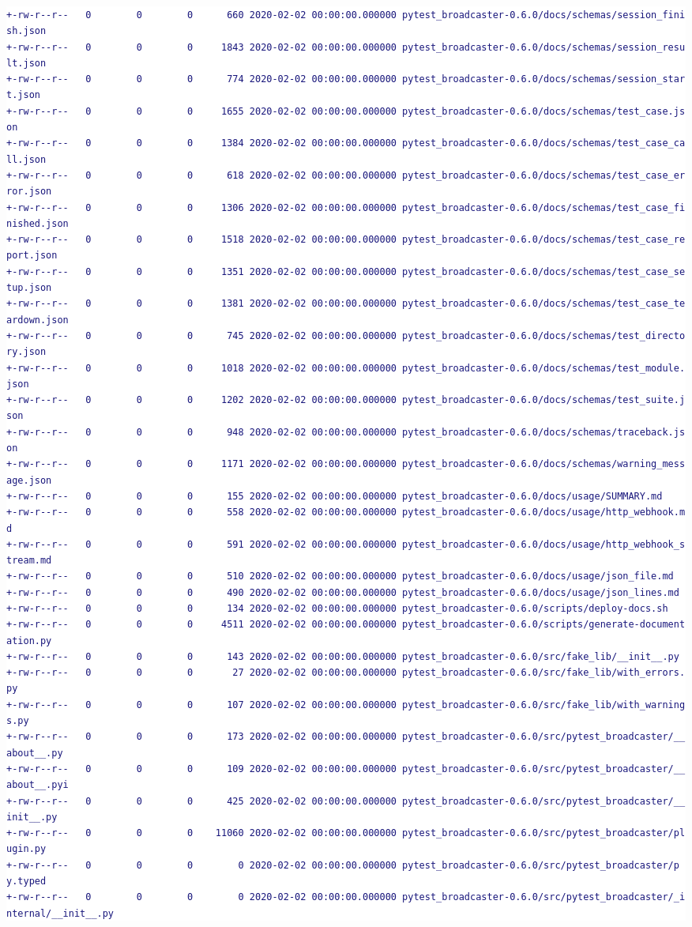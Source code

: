 ```diff
+-rw-r--r--   0        0        0      660 2020-02-02 00:00:00.000000 pytest_broadcaster-0.6.0/docs/schemas/session_finish.json
+-rw-r--r--   0        0        0     1843 2020-02-02 00:00:00.000000 pytest_broadcaster-0.6.0/docs/schemas/session_result.json
+-rw-r--r--   0        0        0      774 2020-02-02 00:00:00.000000 pytest_broadcaster-0.6.0/docs/schemas/session_start.json
+-rw-r--r--   0        0        0     1655 2020-02-02 00:00:00.000000 pytest_broadcaster-0.6.0/docs/schemas/test_case.json
+-rw-r--r--   0        0        0     1384 2020-02-02 00:00:00.000000 pytest_broadcaster-0.6.0/docs/schemas/test_case_call.json
+-rw-r--r--   0        0        0      618 2020-02-02 00:00:00.000000 pytest_broadcaster-0.6.0/docs/schemas/test_case_error.json
+-rw-r--r--   0        0        0     1306 2020-02-02 00:00:00.000000 pytest_broadcaster-0.6.0/docs/schemas/test_case_finished.json
+-rw-r--r--   0        0        0     1518 2020-02-02 00:00:00.000000 pytest_broadcaster-0.6.0/docs/schemas/test_case_report.json
+-rw-r--r--   0        0        0     1351 2020-02-02 00:00:00.000000 pytest_broadcaster-0.6.0/docs/schemas/test_case_setup.json
+-rw-r--r--   0        0        0     1381 2020-02-02 00:00:00.000000 pytest_broadcaster-0.6.0/docs/schemas/test_case_teardown.json
+-rw-r--r--   0        0        0      745 2020-02-02 00:00:00.000000 pytest_broadcaster-0.6.0/docs/schemas/test_directory.json
+-rw-r--r--   0        0        0     1018 2020-02-02 00:00:00.000000 pytest_broadcaster-0.6.0/docs/schemas/test_module.json
+-rw-r--r--   0        0        0     1202 2020-02-02 00:00:00.000000 pytest_broadcaster-0.6.0/docs/schemas/test_suite.json
+-rw-r--r--   0        0        0      948 2020-02-02 00:00:00.000000 pytest_broadcaster-0.6.0/docs/schemas/traceback.json
+-rw-r--r--   0        0        0     1171 2020-02-02 00:00:00.000000 pytest_broadcaster-0.6.0/docs/schemas/warning_message.json
+-rw-r--r--   0        0        0      155 2020-02-02 00:00:00.000000 pytest_broadcaster-0.6.0/docs/usage/SUMMARY.md
+-rw-r--r--   0        0        0      558 2020-02-02 00:00:00.000000 pytest_broadcaster-0.6.0/docs/usage/http_webhook.md
+-rw-r--r--   0        0        0      591 2020-02-02 00:00:00.000000 pytest_broadcaster-0.6.0/docs/usage/http_webhook_stream.md
+-rw-r--r--   0        0        0      510 2020-02-02 00:00:00.000000 pytest_broadcaster-0.6.0/docs/usage/json_file.md
+-rw-r--r--   0        0        0      490 2020-02-02 00:00:00.000000 pytest_broadcaster-0.6.0/docs/usage/json_lines.md
+-rw-r--r--   0        0        0      134 2020-02-02 00:00:00.000000 pytest_broadcaster-0.6.0/scripts/deploy-docs.sh
+-rw-r--r--   0        0        0     4511 2020-02-02 00:00:00.000000 pytest_broadcaster-0.6.0/scripts/generate-documentation.py
+-rw-r--r--   0        0        0      143 2020-02-02 00:00:00.000000 pytest_broadcaster-0.6.0/src/fake_lib/__init__.py
+-rw-r--r--   0        0        0       27 2020-02-02 00:00:00.000000 pytest_broadcaster-0.6.0/src/fake_lib/with_errors.py
+-rw-r--r--   0        0        0      107 2020-02-02 00:00:00.000000 pytest_broadcaster-0.6.0/src/fake_lib/with_warnings.py
+-rw-r--r--   0        0        0      173 2020-02-02 00:00:00.000000 pytest_broadcaster-0.6.0/src/pytest_broadcaster/__about__.py
+-rw-r--r--   0        0        0      109 2020-02-02 00:00:00.000000 pytest_broadcaster-0.6.0/src/pytest_broadcaster/__about__.pyi
+-rw-r--r--   0        0        0      425 2020-02-02 00:00:00.000000 pytest_broadcaster-0.6.0/src/pytest_broadcaster/__init__.py
+-rw-r--r--   0        0        0    11060 2020-02-02 00:00:00.000000 pytest_broadcaster-0.6.0/src/pytest_broadcaster/plugin.py
+-rw-r--r--   0        0        0        0 2020-02-02 00:00:00.000000 pytest_broadcaster-0.6.0/src/pytest_broadcaster/py.typed
+-rw-r--r--   0        0        0        0 2020-02-02 00:00:00.000000 pytest_broadcaster-0.6.0/src/pytest_broadcaster/_internal/__init__.py
```